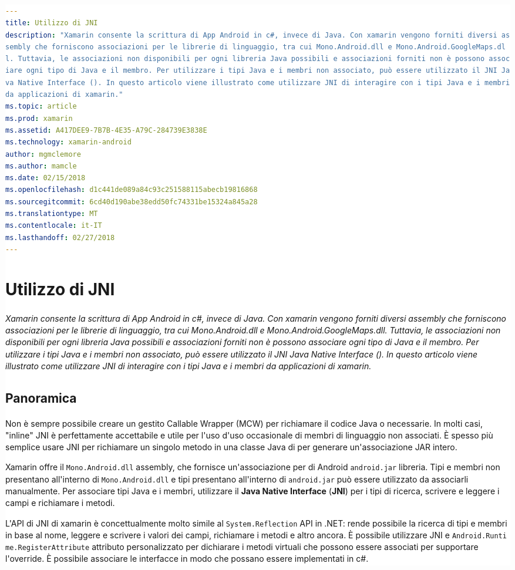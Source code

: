 ```yaml
---
title: Utilizzo di JNI
description: "Xamarin consente la scrittura di App Android in c#, invece di Java. Con xamarin vengono forniti diversi assembly che forniscono associazioni per le librerie di linguaggio, tra cui Mono.Android.dll e Mono.Android.GoogleMaps.dll. Tuttavia, le associazioni non disponibili per ogni libreria Java possibili e associazioni forniti non è possono associare ogni tipo di Java e il membro. Per utilizzare i tipi Java e i membri non associato, può essere utilizzato il JNI Java Native Interface (). In questo articolo viene illustrato come utilizzare JNI di interagire con i tipi Java e i membri da applicazioni di xamarin."
ms.topic: article
ms.prod: xamarin
ms.assetid: A417DEE9-7B7B-4E35-A79C-284739E3838E
ms.technology: xamarin-android
author: mgmclemore
ms.author: mamcle
ms.date: 02/15/2018
ms.openlocfilehash: d1c441de089a84c93c251588115abecb19816868
ms.sourcegitcommit: 6cd40d190abe38edd50fc74331be15324a845a28
ms.translationtype: MT
ms.contentlocale: it-IT
ms.lasthandoff: 02/27/2018
---
```

# <a name="working-with-jni"></a>Utilizzo di JNI

_Xamarin consente la scrittura di App Android in c#, invece di Java. Con xamarin vengono forniti diversi assembly che forniscono associazioni per le librerie di linguaggio, tra cui Mono.Android.dll e Mono.Android.GoogleMaps.dll. Tuttavia, le associazioni non disponibili per ogni libreria Java possibili e associazioni forniti non è possono associare ogni tipo di Java e il membro. Per utilizzare i tipi Java e i membri non associato, può essere utilizzato il JNI Java Native Interface (). In questo articolo viene illustrato come utilizzare JNI di interagire con i tipi Java e i membri da applicazioni di xamarin._

<a name="_Overview" />

## <a name="overview"></a>Panoramica

Non è sempre possibile creare un gestito Callable Wrapper (MCW) per richiamare il codice Java o necessarie. In molti casi, "inline" JNI è perfettamente accettabile e utile per l'uso d'uso occasionale di membri di linguaggio non associati. È spesso più semplice usare JNI per richiamare un singolo metodo in una classe Java di per generare un'associazione JAR intero.

Xamarin offre il `Mono.Android.dll` assembly, che fornisce un'associazione per di Android `android.jar` libreria. Tipi e membri non presentano all'interno di `Mono.Android.dll` e tipi presentano all'interno di `android.jar` può essere utilizzato da associarli manualmente. Per associare tipi Java e i membri, utilizzare il **Java Native Interface** (**JNI**) per i tipi di ricerca, scrivere e leggere i campi e richiamare i metodi.

L'API di JNI di xamarin è concettualmente molto simile al `System.Reflection` API in .NET: rende possibile la ricerca di tipi e membri in base al nome, leggere e scrivere i valori dei campi, richiamare i metodi e altro ancora. È possibile utilizzare JNI e `Android.Runtime.RegisterAttribute` attributo personalizzato per dichiarare i metodi virtuali che possono essere associati per supportare l'override. È possibile associare le interfacce in modo che possano essere implementati in c#.
